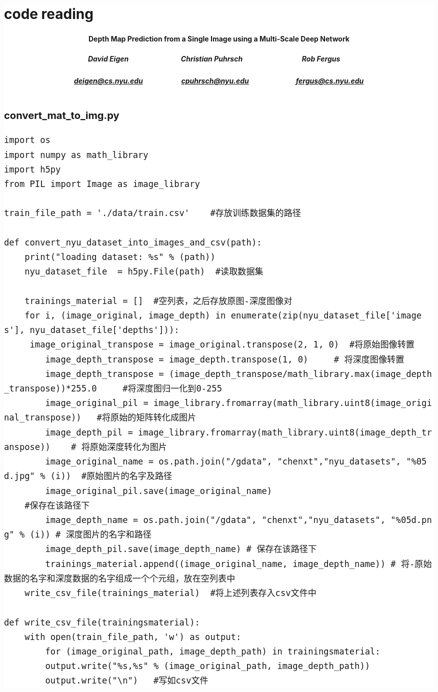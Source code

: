 # code reading

#### <center>Depth Map Prediction from a Single Image using a Multi-Scale Deep Network<center/>
 ##### &emsp;&emsp;&emsp;&emsp;&emsp;&emsp;&emsp;&emsp;&emsp;&emsp;&emsp;&emsp;David Eigen  &emsp;&emsp;&emsp;&emsp;&emsp;&emsp;&emsp; Christian Puhrsch   &emsp;&emsp;&emsp;&emsp;&emsp;&emsp;&emsp;&emsp; Rob Fergus

##### &emsp;&emsp;&emsp;&emsp;&emsp;&emsp;&emsp;&emsp;&emsp;&emsp;deigen@cs.nyu.edu  &emsp;&emsp;&emsp;&emsp;&emsp;  cpuhrsch@nyu.edu   &emsp;&emsp;&emsp; &emsp;&emsp;&emsp; fergus@cs.nyu.edu
<br><big><big>
**convert_mat_to_img.py**

	import os
	import numpy as math_library
	import h5py 
	from PIL import Image as image_library
    
    train_file_path = './data/train.csv'    #存放训练数据集的路径
    
    def convert_nyu_dataset_into_images_and_csv(path):
    	print("loading dataset: %s" % (path))
    	nyu_dataset_file  = h5py.File(path)  #读取数据集
    	
        trainings_material = []  #空列表，之后存放原图-深度图像对
        for i, (image_original, image_depth) in enumerate(zip(nyu_dataset_file['images'], nyu_dataset_file['depths'])):
       	 image_original_transpose = image_original.transpose(2, 1, 0)  #将原始图像转置
        	image_depth_transpose = image_depth.transpose(1, 0)     # 将深度图像转置
        	image_depth_transpose = (image_depth_transpose/math_library.max(image_depth_transpose))*255.0     #将深度图归一化到0-255
        	image_original_pil = image_library.fromarray(math_library.uint8(image_original_transpose))   #将原始的矩阵转化成图片
        	image_depth_pil = image_library.fromarray(math_library.uint8(image_depth_transpose))    # 将原始深度转化为图片
        	image_original_name = os.path.join("/gdata", "chenxt","nyu_datasets", "%05d.jpg" % (i))  #原始图片的名字及路径
        	image_original_pil.save(image_original_name)
        #保存在该路径下
        	image_depth_name = os.path.join("/gdata", "chenxt","nyu_datasets", "%05d.png" % (i)) # 深度图片的名字和路径
        	image_depth_pil.save(image_depth_name) # 保存在该路径下
        	trainings_material.append((image_original_name, image_depth_name)) # 将-原始数据的名字和深度数据的名字组成一个个元组，放在空列表中
		write_csv_file(trainings_material)  #将上述列表存入csv文件中
        
	def write_csv_file(trainingsmaterial):
    	with open(train_file_path, 'w') as output:
        	for (image_original_path, image_depth_path) in trainingsmaterial:
            output.write("%s,%s" % (image_original_path, image_depth_path))
            output.write("\n")   #写如csv文件
            